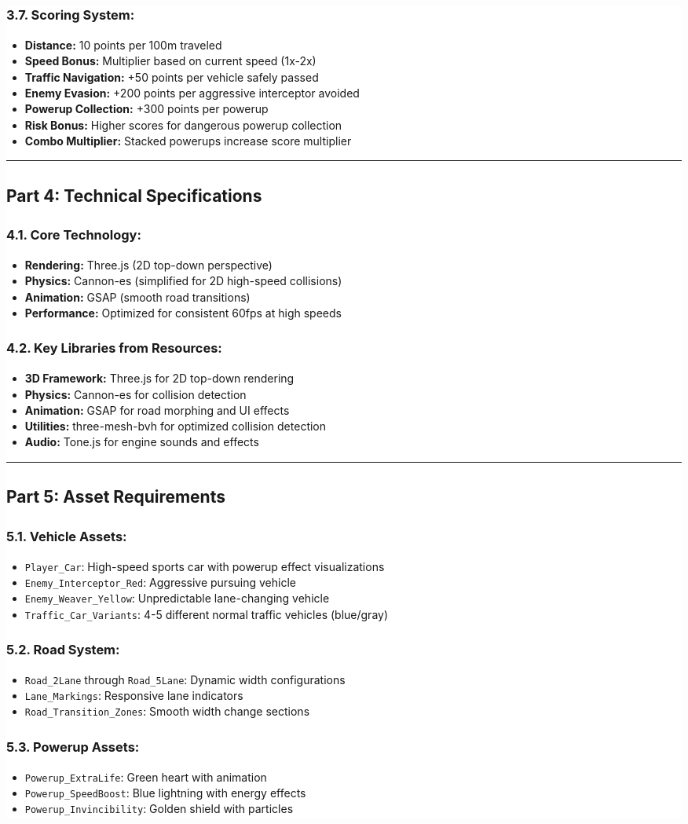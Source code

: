### 3.7. Scoring System:

- **Distance:** 10 points per 100m traveled
- **Speed Bonus:** Multiplier based on current speed (1x-2x)
- **Traffic Navigation:** +50 points per vehicle safely passed
- **Enemy Evasion:** +200 points per aggressive interceptor avoided
- **Powerup Collection:** +300 points per powerup
- **Risk Bonus:** Higher scores for dangerous powerup collection
- **Combo Multiplier:** Stacked powerups increase score multiplier

---

## Part 4: Technical Specifications

### 4.1. Core Technology:

- **Rendering:** Three.js (2D top-down perspective)
- **Physics:** Cannon-es (simplified for 2D high-speed collisions)
- **Animation:** GSAP (smooth road transitions)
- **Performance:** Optimized for consistent 60fps at high speeds

### 4.2. Key Libraries from Resources:

- **3D Framework:** Three.js for 2D top-down rendering
- **Physics:** Cannon-es for collision detection
- **Animation:** GSAP for road morphing and UI effects
- **Utilities:** three-mesh-bvh for optimized collision detection
- **Audio:** Tone.js for engine sounds and effects

---

## Part 5: Asset Requirements

### 5.1. Vehicle Assets:

- `Player_Car`: High-speed sports car with powerup effect visualizations
- `Enemy_Interceptor_Red`: Aggressive pursuing vehicle
- `Enemy_Weaver_Yellow`: Unpredictable lane-changing vehicle
- `Traffic_Car_Variants`: 4-5 different normal traffic vehicles (blue/gray)

### 5.2. Road System:

- `Road_2Lane` through `Road_5Lane`: Dynamic width configurations
- `Lane_Markings`: Responsive lane indicators
- `Road_Transition_Zones`: Smooth width change sections

### 5.3. Powerup Assets:

- `Powerup_ExtraLife`: Green heart with animation
- `Powerup_SpeedBoost`: Blue lightning with energy effects
- `Powerup_Invincibility`: Golden shield with particles
